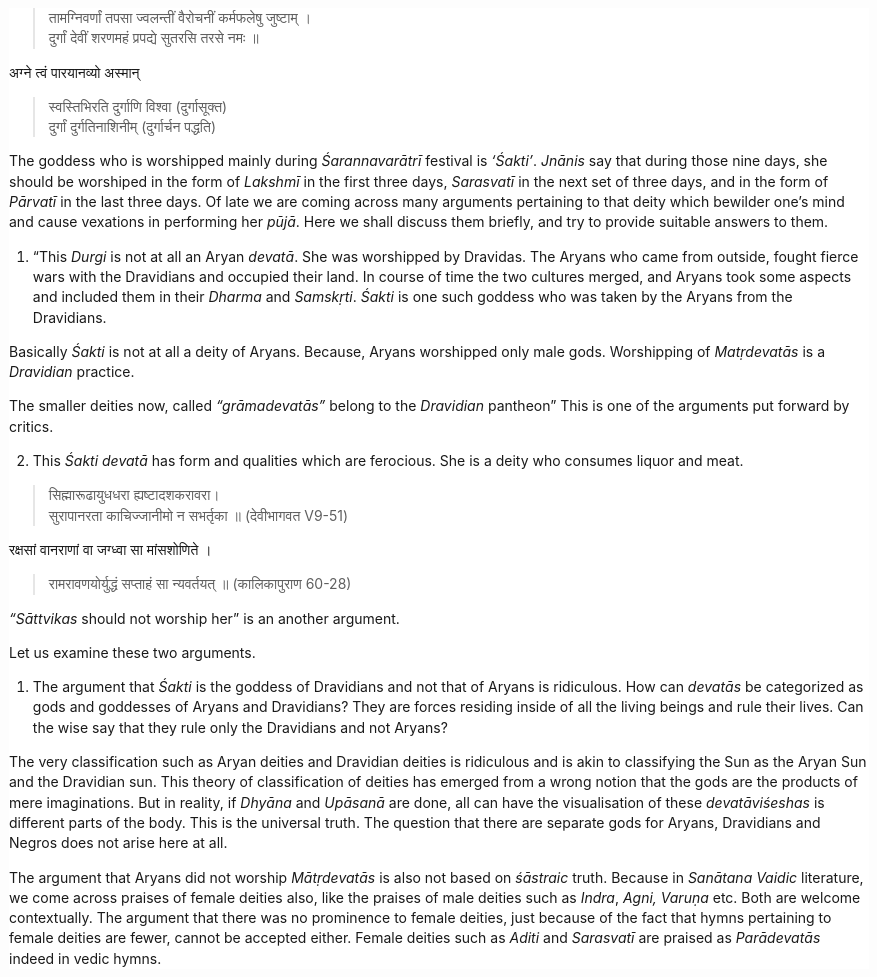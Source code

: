 > तामग्निवर्णां तपसा ज्वलन्तीं वैरोचनीं कर्मफलेषु जुष्टाम् ।  
> दुर्गां देवीं शरणमहं प्रपद्ये सुतरसि तरसे नमः ॥ 

अग्ने त्वं पारयानव्यो अस्मान्  
> स्वस्तिभिरति दुर्गाणि विश्वा \(दुर्गासूक्त\)  
> दुर्गां दुर्गतिनाशिनीम् \(दुर्गार्चन पद्धति\) 

The goddess who is worshipped mainly during *Śarannavarātrī* festival is *‘Śakti’*. *Jnānis* say that during those nine days, she should be worshiped in the form of *Lakshmī* in the first three days, *Sarasvatī* in the next set of three days, and in the form of *Pārvatī* in the last three days. Of late we are coming across many arguments pertaining to that deity which bewilder one’s mind and cause vexations in performing her *pūjā*. Here we shall discuss them briefly, and try to provide suitable answers to them.

1. “This *Durgi* is not at all an Aryan *devatā*. She was worshipped by Dravidas. The Aryans who came from outside, fought fierce wars with the Dravidians and occupied their land. In course of time the two cultures merged, and Aryans took some aspects and included them in their *Dharma* and *Samskṛti*. *Śakti* is one such goddess who was taken by the Aryans from the Dravidians.

Basically *Śakti* is not at all a deity of Aryans. Because, Aryans worshipped only male gods. Worshipping of *Matṛdevatās* is a *Dravidian* practice.

The smaller deities now, called *“grāmadevatās”* belong to the *Dravidian* pantheon” This is one of the arguments put forward by critics.

2. This *Śakti devatā* has form and qualities which are ferocious. She is a deity who consumes liquor and meat.

> सिह्मारूढायुधधरा ह्यष्टादशकरावरा।  
> सुरापानरता काचिज्जानीमो न सभर्तृका ॥ \(देवीभागवत V9-51\) 
> 
रक्षसां वानराणां वा जग्ध्वा सा मांसशोणिते ।  
> रामरावणयोर्युद्धं सप्ताहं सा न्यवर्तयत् ॥ \(कालिकापुराण 60-28\) 

*“Sāttvikas* should not worship her” is an another argument.

Let us examine these two arguments.

1. The argument that *Śakti* is the goddess of Dravidians and not that of Aryans is ridiculous. How can *devatās* be categorized as gods and goddesses of Aryans and Dravidians? They are forces residing inside of all the living beings and rule their lives. Can the wise say that they rule only the Dravidians and not Aryans?

The very classification such as Aryan deities and Dravidian deities is ridiculous and is akin to classifying the Sun as the Aryan Sun and the Dravidian sun. This theory of classification of deities has emerged from a wrong notion that the gods are the products of mere imaginations. But in reality, if *Dhyāna* and *Upāsanā* are done, all can have the visualisation of these *devatāviśeshas* is different parts of the body. This is the universal truth. The question that there are separate gods for Aryans, Dravidians and Negros does not arise here at all.

The argument that Aryans did not worship *Mātṛdevatās* is also not based on *śāstraic* truth. Because in *Sanātana Vaidic* literature, we come across praises of female deities also, like the praises of male deities such as *Indra*, *Agni, Varuṇa* etc. Both are welcome contextually. The argument that there was no prominence to female deities, just because of the fact that hymns pertaining to female deities are fewer, cannot be accepted either. Female deities such as *Aditi* and *Sarasvatī* are praised as *Parādevatās* indeed in vedic hymns.
